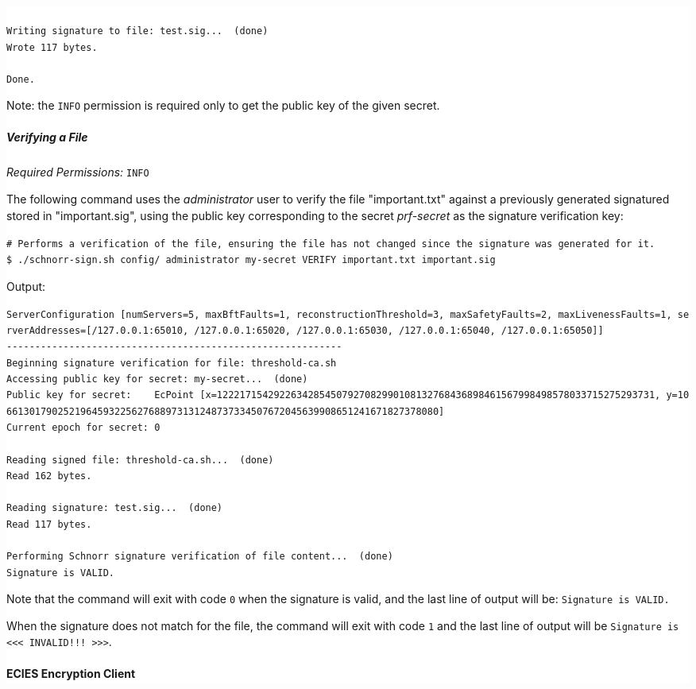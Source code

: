 ```

Writing signature to file: test.sig...  (done)
Wrote 117 bytes.

Done.

```

Note: the `INFO` permission is required only to get the public key of the given secret.

##### Verifying a File

*Required Permissions:* `INFO`

The following command uses the *administrator* user to verify the file "important.txt" against a previously generated signatured stored in "important.sig", using the public key corresponding to the secret *prf-secret* as the signature verification key:

```
# Performs a verification of the file, ensuring the file has not changed since the signature was generated for it.
$ ./schnorr-sign.sh config/ administrator my-secret VERIFY important.txt important.sig
```

Output:

```
ServerConfiguration [numServers=5, maxBftFaults=1, reconstructionThreshold=3, maxSafetyFaults=2, maxLivenessFaults=1, serverAddresses=[/127.0.0.1:65010, /127.0.0.1:65020, /127.0.0.1:65030, /127.0.0.1:65040, /127.0.0.1:65050]]
-----------------------------------------------------------
Beginning signature verification for file: threshold-ca.sh
Accessing public key for secret: my-secret...  (done)
Public key for secret:    EcPoint [x=12221715429226342854507927082990108132768436898461567998498578033715275293731, y=106613017902521964593225627688973131248737334507672045639908651241671827378080]
Current epoch for secret: 0

Reading signed file: threshold-ca.sh...  (done)
Read 162 bytes.

Reading signature: test.sig...  (done)
Read 117 bytes.

Performing Schnorr signature verification of file content...  (done)
Signature is VALID.
```

Note that the command will exit with code ```0``` when the signature is valid, and the last line of output will be: ```Signature is VALID.```

When the signature does not match for the file, the command will exit with code ```1``` and the last line of output will be ```Signature is <<< INVALID!!! >>>```.


#### ECIES Encryption Client
